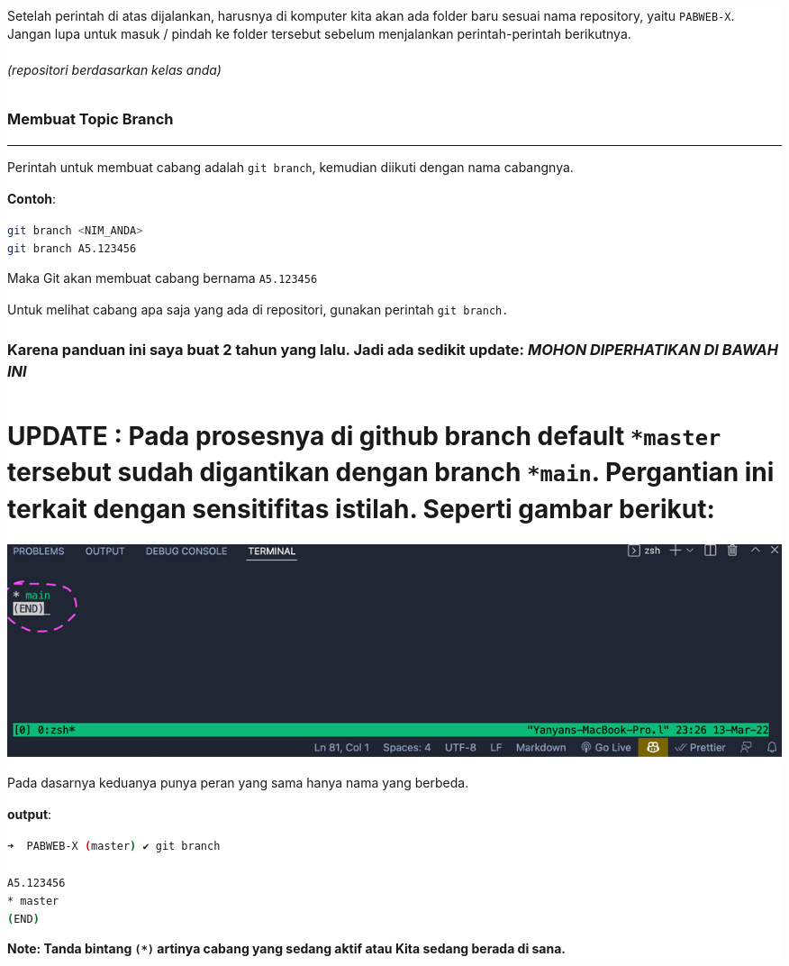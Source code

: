 Setelah perintah di atas dijalankan, harusnya di komputer kita akan ada folder baru sesuai nama repository, yaitu `PABWEB-X`. Jangan lupa untuk masuk / pindah ke folder tersebut sebelum menjalankan perintah-perintah berikutnya.

###### *(repositori berdasarkan kelas anda)*

### Membuat Topic Branch
---
Perintah untuk membuat cabang adalah `git branch`, kemudian diikuti dengan nama cabangnya.

**Contoh**:

```bash
git branch <NIM_ANDA>
git branch A5.123456
```
Maka Git akan membuat cabang bernama `A5.123456`

Untuk melihat cabang apa saja yang ada di repositori, gunakan perintah `git branch.`

### Karena panduan ini saya buat 2 tahun yang lalu. Jadi ada sedikit update: _MOHON DIPERHATIKAN DI BAWAH INI_

# UPDATE : Pada prosesnya di github branch default `*master` tersebut sudah digantikan dengan branch `*main`. Pergantian ini terkait dengan sensitifitas istilah. Seperti gambar berikut:

![*main](Snapshoot/main.png)

Pada dasarnya keduanya punya peran yang sama hanya nama yang berbeda.

**output**:

```bash
➜  PABWEB-X (master) ✔ git branch

A5.123456
* master
(END)
```
**Note: Tanda bintang `(*)` artinya cabang yang sedang aktif atau Kita sedang berada di sana.**
